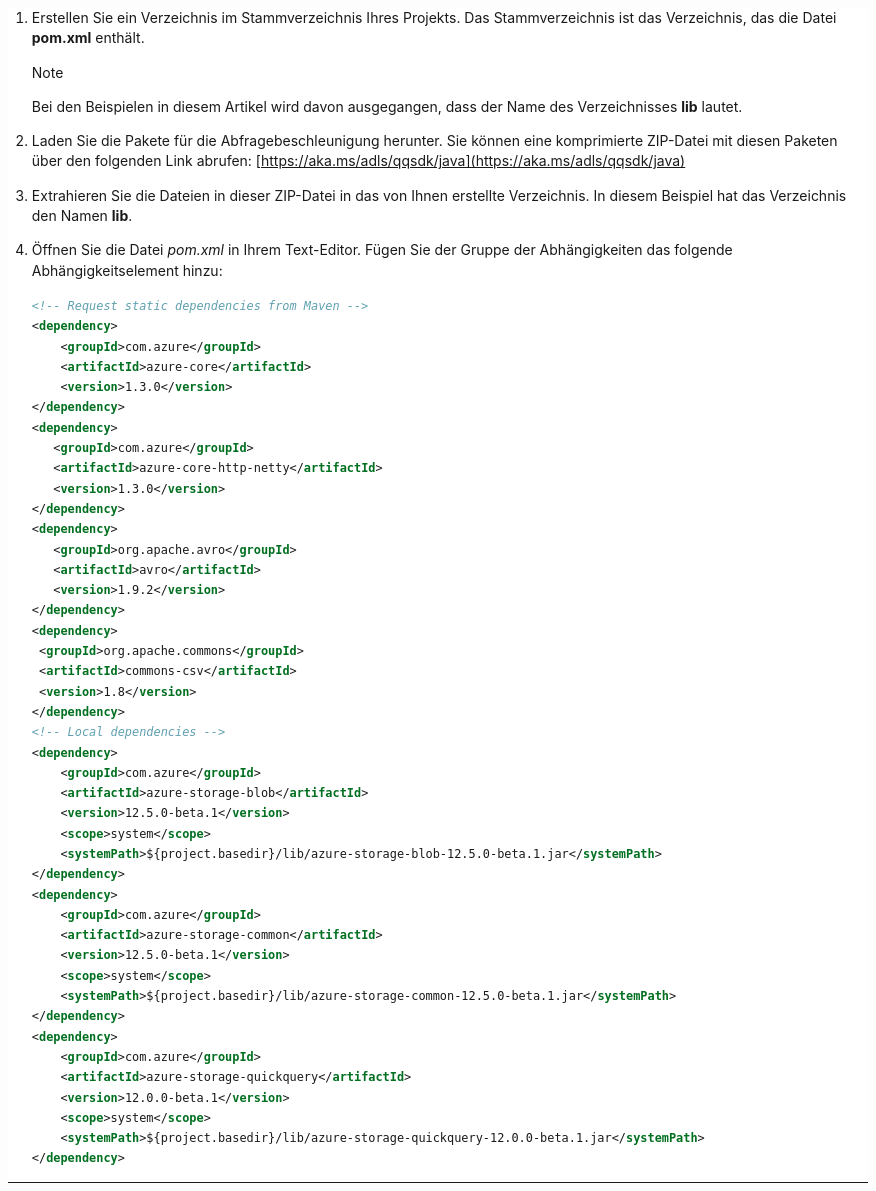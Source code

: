 1. Erstellen Sie ein Verzeichnis im Stammverzeichnis Ihres Projekts. Das Stammverzeichnis ist das Verzeichnis, das die Datei **pom.xml** enthält.

   > [!NOTE]
   > Bei den Beispielen in diesem Artikel wird davon ausgegangen, dass der Name des Verzeichnisses **lib** lautet.

2. Laden Sie die Pakete für die Abfragebeschleunigung herunter. Sie können eine komprimierte ZIP-Datei mit diesen Paketen über den folgenden Link abrufen: [https://aka.ms/adls/qqsdk/java](https://aka.ms/adls/qqsdk/java) 

3. Extrahieren Sie die Dateien in dieser ZIP-Datei in das von Ihnen erstellte Verzeichnis. In diesem Beispiel hat das Verzeichnis den Namen **lib**. 

4. Öffnen Sie die Datei *pom.xml* in Ihrem Text-Editor. Fügen Sie der Gruppe der Abhängigkeiten das folgende Abhängigkeitselement hinzu: 

   ```xml
   <!-- Request static dependencies from Maven -->
   <dependency>
       <groupId>com.azure</groupId>
       <artifactId>azure-core</artifactId>
       <version>1.3.0</version>
   </dependency>
   <dependency>
      <groupId>com.azure</groupId>
      <artifactId>azure-core-http-netty</artifactId>
      <version>1.3.0</version>
   </dependency>
   <dependency>
      <groupId>org.apache.avro</groupId>
      <artifactId>avro</artifactId>
      <version>1.9.2</version>
   </dependency>
   <dependency>
    <groupId>org.apache.commons</groupId>
    <artifactId>commons-csv</artifactId>
    <version>1.8</version>
   </dependency>
   <!-- Local dependencies -->
   <dependency>
       <groupId>com.azure</groupId>
       <artifactId>azure-storage-blob</artifactId>
       <version>12.5.0-beta.1</version>
       <scope>system</scope>
       <systemPath>${project.basedir}/lib/azure-storage-blob-12.5.0-beta.1.jar</systemPath>
   </dependency>
   <dependency>
       <groupId>com.azure</groupId>
       <artifactId>azure-storage-common</artifactId>
       <version>12.5.0-beta.1</version>
       <scope>system</scope>
       <systemPath>${project.basedir}/lib/azure-storage-common-12.5.0-beta.1.jar</systemPath>
   </dependency>
   <dependency>
       <groupId>com.azure</groupId>
       <artifactId>azure-storage-quickquery</artifactId>
       <version>12.0.0-beta.1</version>
       <scope>system</scope>
       <systemPath>${project.basedir}/lib/azure-storage-quickquery-12.0.0-beta.1.jar</systemPath>
   </dependency>
   ```

---